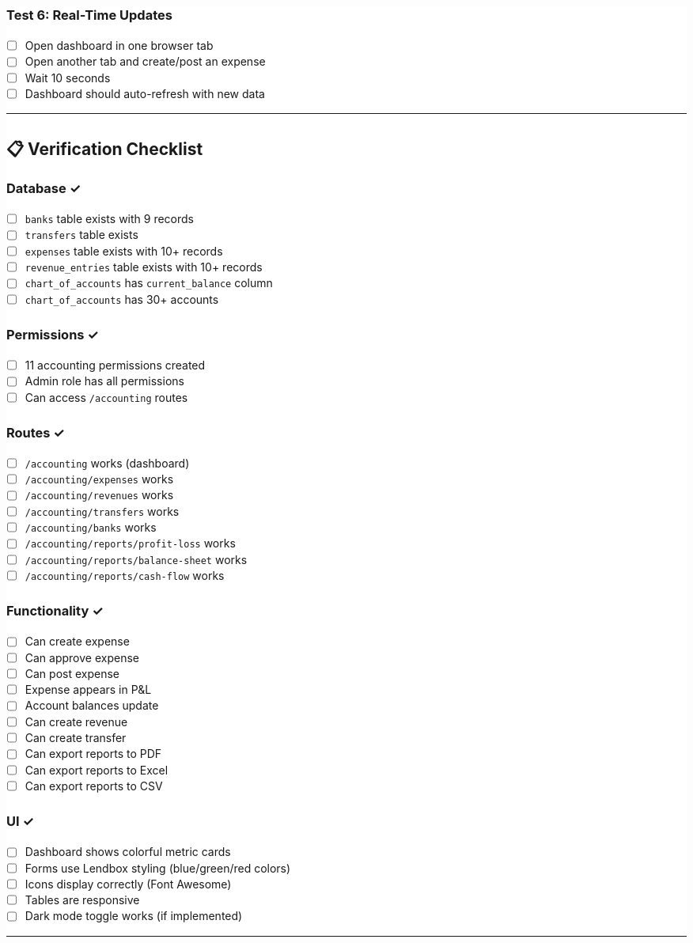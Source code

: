 ### Test 6: Real-Time Updates
- [ ] Open dashboard in one browser tab
- [ ] Open another tab and create/post an expense
- [ ] Wait 10 seconds
- [ ] Dashboard should auto-refresh with new data

---

## 📋 Verification Checklist

### Database ✓
- [ ] `banks` table exists with 9 records
- [ ] `transfers` table exists
- [ ] `expenses` table exists with 10+ records
- [ ] `revenue_entries` table exists with 10+ records
- [ ] `chart_of_accounts` has `current_balance` column
- [ ] `chart_of_accounts` has 30+ accounts

### Permissions ✓
- [ ] 11 accounting permissions created
- [ ] Admin role has all permissions
- [ ] Can access `/accounting` routes

### Routes ✓
- [ ] `/accounting` works (dashboard)
- [ ] `/accounting/expenses` works
- [ ] `/accounting/revenues` works
- [ ] `/accounting/transfers` works
- [ ] `/accounting/banks` works
- [ ] `/accounting/reports/profit-loss` works
- [ ] `/accounting/reports/balance-sheet` works
- [ ] `/accounting/reports/cash-flow` works

### Functionality ✓
- [ ] Can create expense
- [ ] Can approve expense
- [ ] Can post expense
- [ ] Expense appears in P&L
- [ ] Account balances update
- [ ] Can create revenue
- [ ] Can create transfer
- [ ] Can export reports to PDF
- [ ] Can export reports to Excel
- [ ] Can export reports to CSV

### UI ✓
- [ ] Dashboard shows colorful metric cards
- [ ] Forms use Lendbox styling (blue/green/red colors)
- [ ] Icons display correctly (Font Awesome)
- [ ] Tables are responsive
- [ ] Dark mode toggle works (if implemented)

---